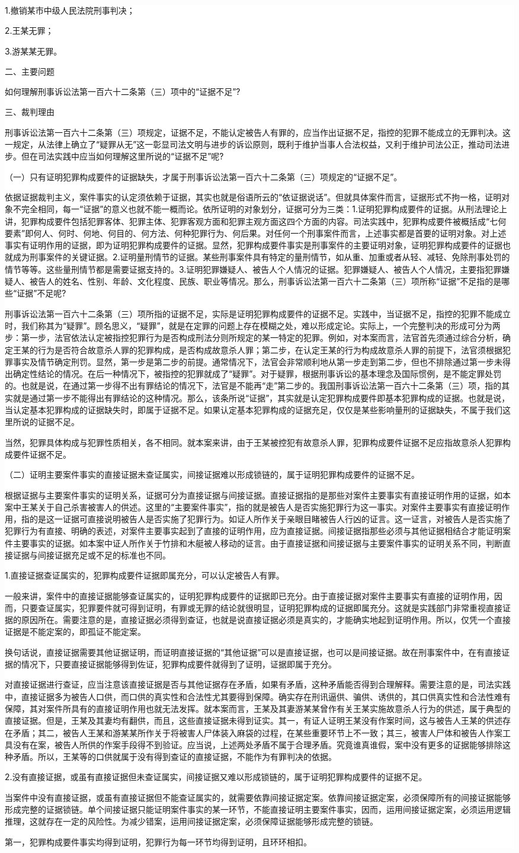 1.撤销某市中级人民法院刑事判决；

2.王某无罪；

3.游某某无罪。

二、主要问题

如何理解刑事诉讼法第一百六十二条第（三）项中的“证据不足”?

三、裁判理由

刑事诉讼法第一百六十二条第（三）项规定，证据不足，不能认定被告人有罪的，应当作出证据不足，指控的犯罪不能成立的无罪判决。这一规定，从法律上确立了“疑罪从无”这一彰显司法文明与进步的诉讼原则，既利于维护当事人合法权益，又利于维护司法公正，推动司法进步。但在司法实践中应当如何理解这里所说的“证据不足”呢?

（一）只有证明犯罪构成要件的证据缺失，才属于刑事诉讼法第一百六十二条第（三）项规定的“证据不足”。

依据证据裁判主义，案件事实的认定须依赖于证据，其实也就是俗语所云的“依证据说话”。但就具体案件而言，证据形式不拘一格，证明对象不完全相同，每一“证据”的意义也就不能一概而论。依所证明的对象划分，证据可分为三类：1.证明犯罪构成要件的证据。从刑法理论上讲，犯罪构成要件包括犯罪客体、犯罪主体、犯罪客观方面和犯罪主观方面这四个方面的内容。司法实践中，犯罪构成要件被概括成“七何要素”即何人、何时、何地、何目的、何方法、何种犯罪行为、何后果。对任何一个刑事案件而言，上述事实都是首要的证明对象。对上述事实有证明作用的证据，即为证明犯罪构成要件的证据。显然，犯罪构成要件事实是刑事案件的主要证明对象，证明犯罪构成要件的证据也就成为刑事案件的关键证据。2.证明量刑情节的证据。某些刑事案件具有特定的量刑情节，如从重、加重或者从轻、减轻、免除刑事处罚的情节等等。这些量刑情节都是需要证据支持的。3.证明犯罪嫌疑人、被告人个人情况的证据。犯罪嫌疑人、被告人个人情况，主要指犯罪嫌疑人、被告人的姓名、性别、年龄、文化程度、民族、职业等情况。那么，刑事诉讼法第一百六十二条第（三）项所称“证据”不足指的是哪些“证据”不足呢?

刑事诉讼法第一百六十二条第（三）项所指的证据不足，实际是证明犯罪构成要件的证据不足。实践中，当证据不足，指控的犯罪不能成立时，我们称其为“疑罪”。顾名思义，“疑罪”，就是在定罪的问题上存在模糊之处，难以形成定论。实际上，一个完整判决的形成可分为两步：第一步，法官依法认定被指控犯罪行为是否构成刑法分则所规定的某一特定的犯罪。例如，对本案而言，法官首先须通过综合分析，确定王某的行为是否符合故意杀人罪的犯罪构成，是否构成故意杀人罪；第二步，在认定王某的行为构成故意杀人罪的前提下，法官须根据犯罪事实及情节确定刑罚。显然，第一步是第二步的前提。通常情况下，法官会非常顺利地从第一步走到第二步，但也不排除通过第一步未得出确定性结论的情况。在后一种情况下，被指控的犯罪就成了“疑罪”。对于疑罪，根据刑事诉讼的基本理念及国际惯例，是不能定罪处罚的。也就是说，在通过第一步得不出有罪结论的情况下，法官是不能再“走”第二步的。我国刑事诉讼法第一百六十二条第（三）项，指的其实就是通过第一步不能得出有罪结论的这种情况。那么，该条所说“证据”，其实就是认定犯罪构成要件即基本犯罪构成的证据。也就是说，当认定基本犯罪构成的证据缺失时，即属于证据不足。如果认定基本犯罪构成的证据充足，仅仅是某些影响量刑的证据缺失，不属于我们这里所说的证据不足。

当然，犯罪具体构成与犯罪性质相关，各不相同。就本案来讲，由于王某被控犯有故意杀人罪，犯罪构成要件证据不足应指故意杀人犯罪构成要件证据不足。

（二）证明主要案件事实的直接证据未查证属实，间接证据难以形成锁链的，属于证明犯罪构成要件的证据不足。

根据证据与主要案件事实的证明关系，证据可分为直接证据与间接证据。直接证据指的是那些对案件主要事实有直接证明作用的证据，如本案中王某关于自己杀害被害人的供述。这里的“主要案件事实”，指的就是被告人是否实施犯罪行为这一事实。对案件主要事实有直接证明作用，指的是这一证据可直接说明被告人是否实施了犯罪行为。如证人所作关于亲眼目睹被告人行凶的证言。这一证言，对被告人是否实施了犯罪行为有直接、明确的表述，对案件主要事实起到了直接的证明作用，应为直接证据。间接证据指那些必须与其他证据相结合才能证明案件主要事实的证据。如本案中证人所作关于竹排和木艇被人移动的证言。由于直接证据和间接证据与主要案件事实的证明关系不同，判断直接证据与间接证据充足或不足的标准也不同。

1.直接证据查证属实的，犯罪构成要件证据即属充分，可以认定被告人有罪。

一般来讲，案件中的直接证据能够查证属实的，证明犯罪构成要件的证据即已充分。由于直接证据对案件主要事实有直接的证明作用，因而，只要查证属实，犯罪要件就可得到证明，有罪或无罪的结论就很明显，证明犯罪构成的证据即属充分。这就是实践部门非常重视直接证据的原因所在。需要注意的是，直接证据必须得到查证，也就是说直接证据必须是真实的，才能确实地起到证明作用。所以，仅凭一个直接证据是不能定案的，即孤证不能定案。

换句话说，直接证据需要其他证据证明，而证明直接证据的“其他证据”可以是直接证据，也可以是间接证据。故在刑事案件中，在有直接证据的情况下，只要直接证据能够得到佐证，犯罪构成要件就得到了证明，证据即属于充分。

对直接证据进行查证，应当注意该直接证据是否与其他证据存在矛盾，如果有矛盾，这种矛盾能否得到合理解释。需要注意的是，司法实践中，直接证据多为被告人口供，而口供的真实性和合法性尤其要得到保障。确实存在刑讯逼供、骗供、诱供的，其口供真实性和合法性难有保障，其对案件所具有的直接证明作用也就无法发挥。就本案而言，王某及其妻游某某曾作有关王某实施故意杀人行为的供述，属于典型的直接证据。但是，王某及其妻均有翻供，而且，这些直接证据未得到证实。其一，有证人证明王某没有作案时间，这与被告人王某的供述存在矛盾；其二，被告人王某和游某某所作关于将被害人尸体装入麻袋的过程，在某些重要环节上不一致；其三，被害人尸体和被告人作案工具没有在案，被告人所供的作案手段得不到验证。应当说，上述两处矛盾不属于合理矛盾。究竟谁真谁假，案中没有更多的证据能够排除这种矛盾。所以，王某等的口供就属于没有得到查证的直接证据，不能作为有罪判决的依据。

2.没有直接证据，或虽有直接证据但未查证属实，间接证据又难以形成锁链的，属于证明犯罪构成要件的证据不足。

当案件中没有直接证据，或虽有直接证据但不能查证属实的，就需要依靠间接证据定案。依靠间接证据定案，必须保障所有的间接证据能够形成完整的证据锁链。单个间接证据只能证明案件事实的某一环节，不能直接证明主要案件事实，因而，运用间接证据定案，必须运用逻辑推理，这就存在一定的风险性。为减少错案，运用间接证据定案，必须保障证据能够形成完整的锁链。

第一，犯罪构成要件事实均得到证明，犯罪行为每一环节均得到证明，且环环相扣。
